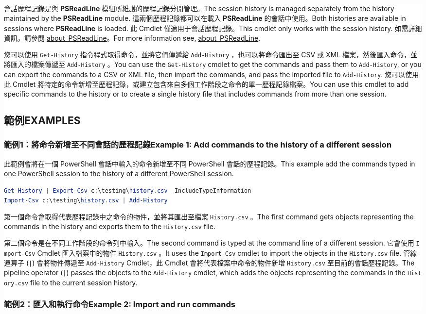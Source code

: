 <span data-ttu-id="910b4-113">會話歷程記錄是與 **PSReadLine** 模組所維護的歷程記錄分開管理。</span><span class="sxs-lookup"><span data-stu-id="910b4-113">The session history is managed separately from the history maintained by the **PSReadLine** module.</span></span>
<span data-ttu-id="910b4-114">這兩個歷程記錄都可以在載入 **PSReadLine** 的會話中使用。</span><span class="sxs-lookup"><span data-stu-id="910b4-114">Both histories are available in sessions where **PSReadLine** is loaded.</span></span> <span data-ttu-id="910b4-115">此 Cmdlet 僅適用于會話歷程記錄。</span><span class="sxs-lookup"><span data-stu-id="910b4-115">This cmdlet only works with the session history.</span></span> <span data-ttu-id="910b4-116">如需詳細資訊，請參閱 [about_PSReadLine](../PSReadLine/About/about_PSReadLine.md)。</span><span class="sxs-lookup"><span data-stu-id="910b4-116">For more information see, [about_PSReadLine](../PSReadLine/About/about_PSReadLine.md).</span></span>

<span data-ttu-id="910b4-117">您可以使用 `Get-History` 指令程式取得命令，並將它們傳遞給 `Add-History` ，也可以將命令匯出至 CSV 或 XML 檔案，然後匯入命令，並將匯入的檔案傳遞至 `Add-History` 。</span><span class="sxs-lookup"><span data-stu-id="910b4-117">You can use the `Get-History` cmdlet to get the commands and pass them to `Add-History`, or you can export the commands to a CSV or XML file, then import the commands, and pass the imported file to `Add-History`.</span></span> <span data-ttu-id="910b4-118">您可以使用此 Cmdlet 將特定的命令新增至歷程記錄，或建立包含來自多個工作階段之命令的單一歷程記錄檔案。</span><span class="sxs-lookup"><span data-stu-id="910b4-118">You can use this cmdlet to add specific commands to the history or to create a single history file that includes commands from more than one session.</span></span>

## <span data-ttu-id="910b4-119">範例</span><span class="sxs-lookup"><span data-stu-id="910b4-119">EXAMPLES</span></span>

### <span data-ttu-id="910b4-120">範例1：將命令新增至不同會話的歷程記錄</span><span class="sxs-lookup"><span data-stu-id="910b4-120">Example 1: Add commands to the history of a different session</span></span>

<span data-ttu-id="910b4-121">此範例會將在一個 PowerShell 會話中輸入的命令新增至不同 PowerShell 會話的歷程記錄。</span><span class="sxs-lookup"><span data-stu-id="910b4-121">This example add the commands typed in one PowerShell session to the history of a different PowerShell session.</span></span>

```powershell
Get-History | Export-Csv c:\testing\history.csv -IncludeTypeInformation
Import-Csv c:\testing\history.csv | Add-History
```

<span data-ttu-id="910b4-122">第一個命令會取得代表歷程記錄中之命令的物件，並將其匯出至檔案 `History.csv` 。</span><span class="sxs-lookup"><span data-stu-id="910b4-122">The first command gets objects representing the commands in the history and exports them to the `History.csv` file.</span></span>

<span data-ttu-id="910b4-123">第二個命令是在不同工作階段的命令列中輸入。</span><span class="sxs-lookup"><span data-stu-id="910b4-123">The second command is typed at the command line of a different session.</span></span> <span data-ttu-id="910b4-124">它會使用 `Import-Csv` Cmdlet 匯入檔案中的物件 `History.csv` 。</span><span class="sxs-lookup"><span data-stu-id="910b4-124">It uses the `Import-Csv` cmdlet to import the objects in the `History.csv` file.</span></span> <span data-ttu-id="910b4-125">管線運算子 (`|`) 會將物件傳遞至 `Add-History` Cmdlet，此 Cmdlet 會將代表檔案中命令的物件新增 `History.csv` 至目前的會話歷程記錄。</span><span class="sxs-lookup"><span data-stu-id="910b4-125">The pipeline operator (`|`) passes the objects to the `Add-History` cmdlet, which adds the objects representing the commands in the `History.csv` file to the current session history.</span></span>

### <span data-ttu-id="910b4-126">範例2：匯入和執行命令</span><span class="sxs-lookup"><span data-stu-id="910b4-126">Example 2: Import and run commands</span></span>
